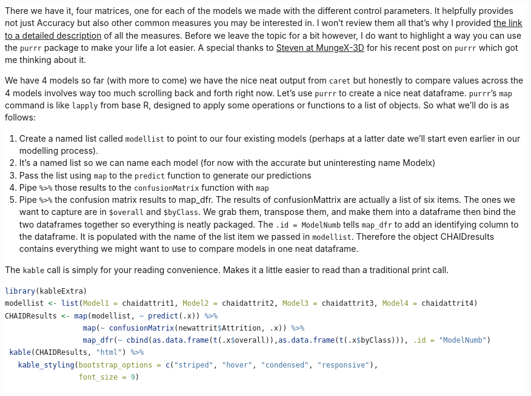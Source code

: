 There we have it, four matrices, one for each of the models we made with
the different control parameters. It helpfully provides not just
Accuracy but also other common measures you may be interested in. I
won’t review them all that’s why I provided [the link to a detailed
description](http://www.dataschool.io/simple-guide-to-confusion-matrix-terminology/)
of all the measures. Before we leave the topic for a bit however, I do
want to highlight a way you can use the `purrr` package to make your
life a lot easier. A special thanks to [Steven at
MungeX-3D](https://seslezak.github.io/) for his recent post on `purrr`
which got me thinking about it.

We have 4 models so far (with more to come) we have the nice neat output
from `caret` but honestly to compare values across the 4 models involves
way too much scrolling back and forth right now. Let’s use `purrr` to
create a nice neat dataframe. `purrr`’s `map` command is like `lapply`
from base R, designed to apply some operations or functions to a list of
objects. So what we’ll do is as follows:

1.  Create a named list called `modellist` to point to our four existing
    models (perhaps at a latter date we’ll start even earlier in our
    modelling process).
2.  It’s a named list so we can name each model (for now with the
    accurate but uninteresting name Modelx)
3.  Pass the list using `map` to the `predict` function to generate our
    predictions
4.  Pipe `%>%` those results to the `confusionMatrix` function with
    `map`
5.  Pipe `%>%` the confusion matrix results to map\_dfr. The results of
    confusionMattrix are actually a list of six items. The ones we want
    to capture are in `$overall` and `$byClass`. We grab them, transpose
    them, and make them into a dataframe then bind the two dataframes
    together so everything is neatly packaged. The `.id = ModelNumb`
    tells `map_dfr` to add an identifying column to the dataframe. It is
    populated with the name of the list item we passed in `modellist`.
    Therefore the object CHAIDresults contains everything we might want
    to use to compare models in one neat dataframe.

The `kable` call is simply for your reading convenience. Makes it a
little easier to read than a traditional print call.

``` r
library(kableExtra)
modellist <- list(Model1 = chaidattrit1, Model2 = chaidattrit2, Model3 = chaidattrit3, Model4 = chaidattrit4)
CHAIDResults <- map(modellist, ~ predict(.x)) %>% 
                  map(~ confusionMatrix(newattrit$Attrition, .x)) %>%
                  map_dfr(~ cbind(as.data.frame(t(.x$overall)),as.data.frame(t(.x$byClass))), .id = "ModelNumb")
 kable(CHAIDResults, "html") %>% 
   kable_styling(bootstrap_options = c("striped", "hover", "condensed", "responsive"), 
                 font_size = 9)
```

<table class="table table-striped table-hover table-condensed table-responsive" style="font-size: 9px; margin-left: auto; margin-right: auto;">
